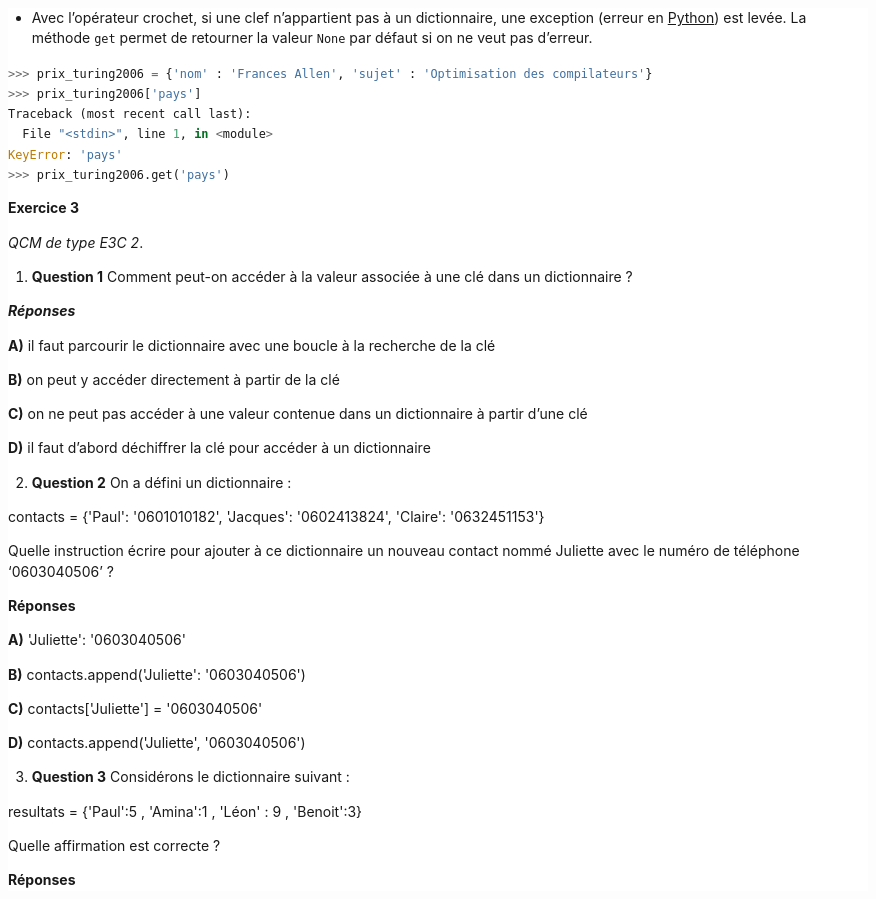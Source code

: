   - Avec l’opérateur crochet, si une clef n’appartient pas à un
    dictionnaire, une exception (erreur en
    [Python](https://docs.python.org/3/tutorial/datastructures.html))
    est levée. La méthode `get` permet de retourner la valeur `None` par
    défaut si on ne veut pas d’erreur.



``` python
>>> prix_turing2006 = {'nom' : 'Frances Allen', 'sujet' : 'Optimisation des compilateurs'}
>>> prix_turing2006['pays']
Traceback (most recent call last):
  File "<stdin>", line 1, in <module>
KeyError: 'pays'
>>> prix_turing2006.get('pays')
```

**Exercice 3**

*QCM de type E3C 2*.

1.  **Question 1** Comment peut-on accéder à la valeur associée à une
    clé dans un dictionnaire ?

***Réponses***

**A)** il faut parcourir le dictionnaire avec une boucle à la recherche
de la clé

**B)** on peut y accéder directement à partir de la clé

**C)** on ne peut pas accéder à une valeur contenue dans un dictionnaire
à partir d’une clé

**D)** il faut d’abord déchiffrer la clé pour accéder à un dictionnaire

2.  **Question 2** On a défini un dictionnaire :

contacts = {'Paul': '0601010182', 'Jacques': '0602413824', 'Claire':
'0632451153'}

Quelle instruction écrire pour ajouter à ce dictionnaire un nouveau
contact nommé Juliette avec le numéro de téléphone ‘0603040506’ ?

**Réponses**

**A)** 'Juliette': '0603040506'

**B)** contacts.append('Juliette': '0603040506')

**C)** contacts\['Juliette'\] = '0603040506'

**D)** contacts.append('Juliette', '0603040506')

3.  **Question 3** Considérons le dictionnaire suivant :

resultats = {'Paul':5 , 'Amina':1 , 'Léon' : 9 , 'Benoit':3}

Quelle affirmation est correcte ?

**Réponses**
